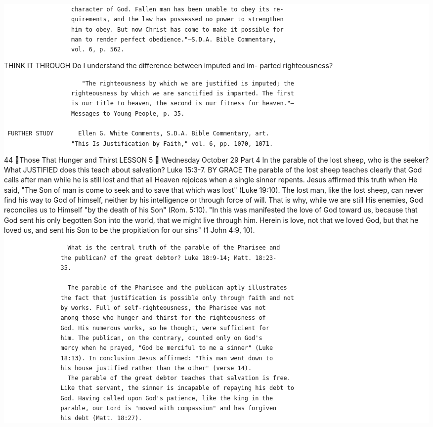                        character of God. Fallen man has been unable to obey its re-
                       quirements, and the law has possessed no power to strengthen
                       him to obey. But now Christ has come to make it possible for
                       man to render perfect obedience."—S.D.A. Bible Commentary,
                       vol. 6, p. 562.

THINK IT THROUGH         Do I understand the difference between imputed and im-
                       parted righteousness?

                          "The righteousness by which we are justified is imputed; the
                       righteousness by which we are sanctified is imparted. The first
                       is our title to heaven, the second is our fitness for heaven."—
                       Messages to Young People, p. 35.

     FURTHER STUDY       Ellen G. White Comments, S.D.A. Bible Commentary, art.
                       "This Is Justification by Faith," vol. 6, pp. 1070, 1071.


44
Those That Hunger and Thirst            LESSON 5                  ❑ Wednesday
                                                                    October 29
           Part 4    In the parable of the lost sheep, who is the seeker? What
       JUSTIFIED does this teach about salvation? Luke 15:3-7.
       BY GRACE
                    The parable of the lost sheep teaches clearly that God calls
                  after man while he is still lost and that all Heaven rejoices when a
                  single sinner repents. Jesus affirmed this truth when He said,
                  "The Son of man is come to seek and to save that which was
                  lost" (Luke 19:10).
                    The lost man, like the lost sheep, can never find his way to
                  God of himself, neither by his intelligence or through force of
                  will. That is why, while we are still His enemies, God reconciles
                  us to Himself "by the death of his Son" (Rom. 5:10). "In this was
                  manifested the love of God toward us, because that God sent his
                  only begotten Son into the world, that we might live through
                  him. Herein is love, not that we loved God, but that he loved us,
                  and sent his Son to be the propitiation for our sins" (1 John 4:9,
                  10).

                      What is the central truth of the parable of the Pharisee and
                    the publican? of the great debtor? Luke 18:9-14; Matt. 18:23-
                    35.

                      The parable of the Pharisee and the publican aptly illustrates
                    the fact that justification is possible only through faith and not
                    by works. Full of self-righteousness, the Pharisee was not
                    among those who hunger and thirst for the righteousness of
                    God. His numerous works, so he thought, were sufficient for
                    him. The publican, on the contrary, counted only on God's
                    mercy when he prayed, "God be merciful to me a sinner" (Luke
                    18:13). In conclusion Jesus affirmed: "This man went down to
                    his house justified rather than the other" (verse 14).
                      The parable of the great debtor teaches that salvation is free.
                    Like that servant, the sinner is incapable of repaying his debt to
                    God. Having called upon God's patience, like the king in the
                    parable, our Lord is "moved with compassion" and has forgiven
                    his debt (Matt. 18:27).
